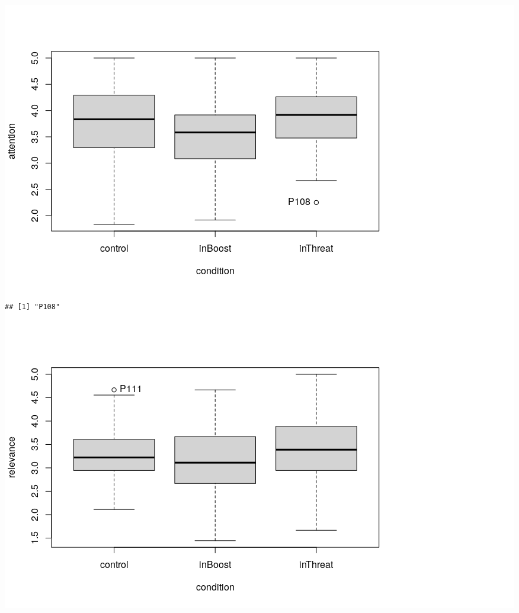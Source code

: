 ![](anova_files/figure-gfm/unnamed-chunk-5-1.png)

    ## [1] "P108"

![](anova_files/figure-gfm/unnamed-chunk-5-2.png)
